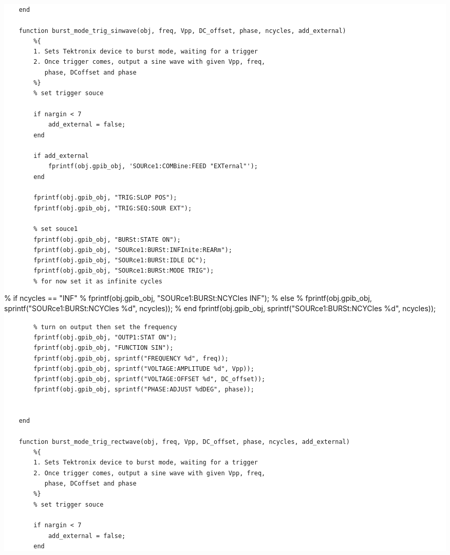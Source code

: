         
            
        end
        
        function burst_mode_trig_sinwave(obj, freq, Vpp, DC_offset, phase, ncycles, add_external)
            %{
            1. Sets Tektronix device to burst mode, waiting for a trigger
            2. Once trigger comes, output a sine wave with given Vpp, freq,
               phase, DCoffset and phase
            %}
            % set trigger souce

            if nargin < 7
                add_external = false;
            end
            
            if add_external
                fprintf(obj.gpib_obj, 'SOURce1:COMBine:FEED "EXTernal"');
            end 
            
            fprintf(obj.gpib_obj, "TRIG:SLOP POS");
            fprintf(obj.gpib_obj, "TRIG:SEQ:SOUR EXT");
            
            % set souce1
            fprintf(obj.gpib_obj, "BURSt:STATE ON");
            fprintf(obj.gpib_obj, "SOURce1:BURSt:INFInite:REARm");
            fprintf(obj.gpib_obj, "SOURce1:BURSt:IDLE DC");
            fprintf(obj.gpib_obj, "SOURce1:BURSt:MODE TRIG");
            % for now set it as infinite cycles
%             if ncycles == "INF"
%                 fprintf(obj.gpib_obj, "SOURce1:BURSt:NCYCles INF");
%             else
%                 fprintf(obj.gpib_obj, sprintf("SOURce1:BURSt:NCYCles %d", ncycles));
%             end
            fprintf(obj.gpib_obj, sprintf("SOURce1:BURSt:NCYCles %d", ncycles));
            
            % turn on output then set the frequency
            fprintf(obj.gpib_obj, "OUTP1:STAT ON");
            fprintf(obj.gpib_obj, "FUNCTION SIN");
            fprintf(obj.gpib_obj, sprintf("FREQUENCY %d", freq));
            fprintf(obj.gpib_obj, sprintf("VOLTAGE:AMPLITUDE %d", Vpp));
            fprintf(obj.gpib_obj, sprintf("VOLTAGE:OFFSET %d", DC_offset));
            fprintf(obj.gpib_obj, sprintf("PHASE:ADJUST %dDEG", phase));

            
        end
        
        function burst_mode_trig_rectwave(obj, freq, Vpp, DC_offset, phase, ncycles, add_external)
            %{
            1. Sets Tektronix device to burst mode, waiting for a trigger
            2. Once trigger comes, output a sine wave with given Vpp, freq,
               phase, DCoffset and phase
            %}
            % set trigger souce

            if nargin < 7
                add_external = false;
            end
            